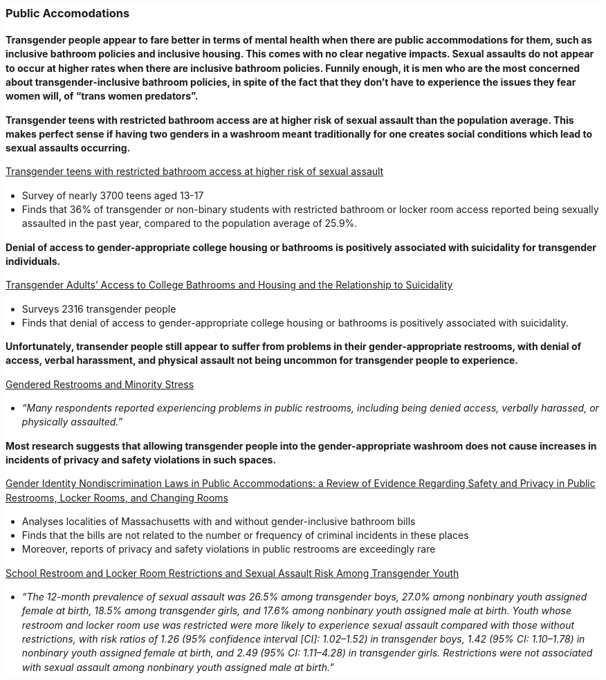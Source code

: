 ### Public Accomodations

**Transgender people appear to fare better in terms of mental health when there are public accommodations for them, such as inclusive bathroom policies and inclusive housing. This comes with no clear negative impacts. Sexual assaults do not appear to occur at higher rates when there are inclusive bathroom policies. Funnily enough, it is men who are the most concerned about transgender-inclusive bathroom policies, in spite of the fact that they don’t have to experience the issues they fear women will, of “trans women predators”.**

**Transgender teens with restricted bathroom access are at higher risk of sexual assault than the population average. This makes perfect sense if having two genders in a washroom meant traditionally for one creates social conditions which lead to sexual assaults occurring.**

[Transgender teens with restricted bathroom access at higher risk of sexual assault](https://www.hsph.harvard.edu/news/hsph-in-the-news/transgender-teens-restricted-bathroom-access-sexual-assault/)

- Survey of nearly 3700 teens aged 13-17
- Finds that 36% of transgender or non-binary students with restricted bathroom or locker room access reported being sexually assaulted in the past year, compared to the population average of 25.9%.

**Denial of access to gender-appropriate college housing or bathrooms is positively associated with suicidality for transgender individuals.**

[Transgender Adults’ Access to College Bathrooms and Housing and the Relationship to Suicidality](https://www.tandfonline.com/doi/abs/10.1080/00918369.2016.1157998)

- Surveys 2316 transgender people
- Finds that denial of access to gender-appropriate college housing or bathrooms is positively associated with suicidality.

**Unfortunately, transender people still appear to suffer from problems in their gender-appropriate restrooms, with denial of access, verbal harassment, and physical assault not being uncommon for transgender people to experience.**

[Gendered Restrooms and Minority Stress](https://williamsinstitute.law.ucla.edu/publications/gendered-restrooms-minority-stress/)

- *“Many respondents reported experiencing problems in public restrooms, including being denied access, verbally harassed, or physically assaulted.”*

**Most research suggests that allowing transgender people into the gender-appropriate washroom does not cause increases in incidents of privacy and safety violations in such spaces.**

[Gender Identity Nondiscrimination Laws in Public Accommodations: a Review of Evidence Regarding Safety and Privacy in Public Restrooms, Locker Rooms, and Changing Rooms](https://link.springer.com/article/10.1007/s13178-018-0335-z)

- Analyses localities of Massachusetts with and without gender-inclusive bathroom bills
- Finds that the bills are not related to the number or frequency of criminal incidents in these places
- Moreover, reports of privacy and safety violations in public restrooms are exceedingly rare

[School Restroom and Locker Room Restrictions and Sexual Assault Risk Among Transgender Youth](https://publications.aap.org/pediatrics/article/143/6/e20182902/76816/School-Restroom-and-Locker-Room-Restrictions-and)

- *“The 12-month prevalence of sexual assault was 26.5% among transgender boys, 27.0% among nonbinary youth assigned female at birth, 18.5% among transgender girls, and 17.6% among nonbinary youth assigned male at birth. Youth whose restroom and locker room use was restricted were more likely to experience sexual assault compared with those without restrictions, with risk ratios of 1.26 (95% confidence interval [CI]: 1.02–1.52) in transgender boys, 1.42 (95% CI: 1.10–1.78) in nonbinary youth assigned female at birth, and 2.49 (95% CI: 1.11–4.28) in transgender girls. Restrictions were not associated with sexual assault among nonbinary youth assigned male at birth.”*
